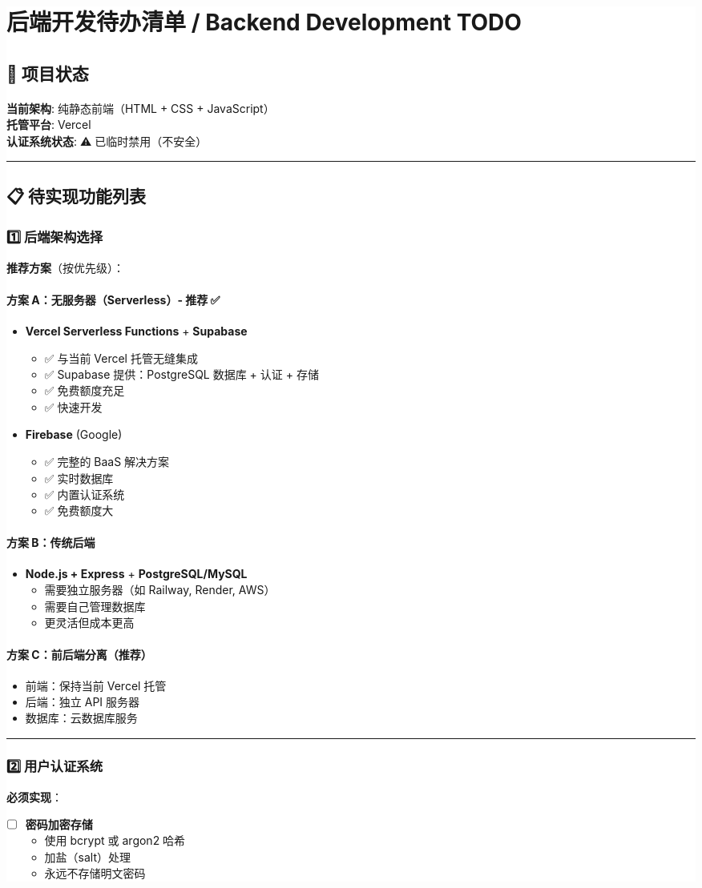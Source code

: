 # 后端开发待办清单 / Backend Development TODO

## 🎯 项目状态

**当前架构**: 纯静态前端（HTML + CSS + JavaScript）  
**托管平台**: Vercel  
**认证系统状态**: ⚠️ 已临时禁用（不安全）

---

## 📋 待实现功能列表

### 1️⃣ 后端架构选择

**推荐方案**（按优先级）：

#### 方案 A：无服务器（Serverless）- 推荐 ✅
- **Vercel Serverless Functions** + **Supabase**
  - ✅ 与当前 Vercel 托管无缝集成
  - ✅ Supabase 提供：PostgreSQL 数据库 + 认证 + 存储
  - ✅ 免费额度充足
  - ✅ 快速开发

- **Firebase** (Google)
  - ✅ 完整的 BaaS 解决方案
  - ✅ 实时数据库
  - ✅ 内置认证系统
  - ✅ 免费额度大

#### 方案 B：传统后端
- **Node.js + Express** + **PostgreSQL/MySQL**
  - 需要独立服务器（如 Railway, Render, AWS）
  - 需要自己管理数据库
  - 更灵活但成本更高

#### 方案 C：前后端分离（推荐）
- 前端：保持当前 Vercel 托管
- 后端：独立 API 服务器
- 数据库：云数据库服务

---

### 2️⃣ 用户认证系统

**必须实现**：

- [ ] **密码加密存储**
  - 使用 bcrypt 或 argon2 哈希
  - 加盐（salt）处理
  - 永远不存储明文密码
